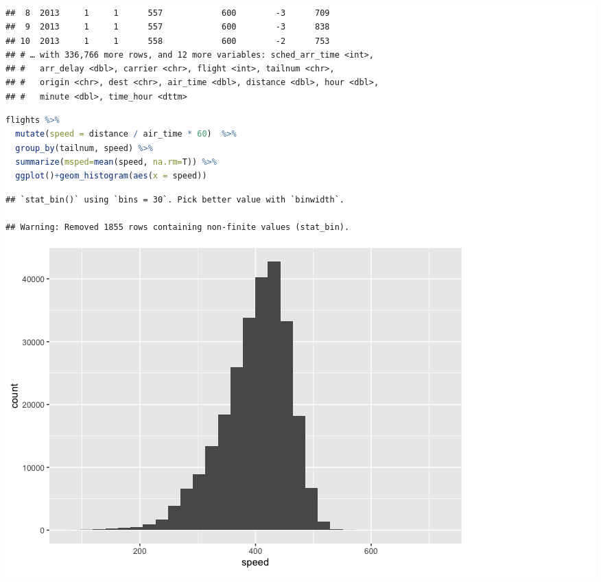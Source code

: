     ##  8  2013     1     1      557            600        -3      709
    ##  9  2013     1     1      557            600        -3      838
    ## 10  2013     1     1      558            600        -2      753
    ## # … with 336,766 more rows, and 12 more variables: sched_arr_time <int>,
    ## #   arr_delay <dbl>, carrier <chr>, flight <int>, tailnum <chr>,
    ## #   origin <chr>, dest <chr>, air_time <dbl>, distance <dbl>, hour <dbl>,
    ## #   minute <dbl>, time_hour <dttm>

``` r
flights %>% 
  mutate(speed = distance / air_time * 60)  %>% 
  group_by(tailnum, speed) %>%
  summarize(msped=mean(speed, na.rm=T)) %>%
  ggplot()+geom_histogram(aes(x = speed))
```

    ## `stat_bin()` using `bins = 30`. Pick better value with `binwidth`.

    ## Warning: Removed 1855 rows containing non-finite values (stat_bin).

![](README_files/figure-markdown_github/unnamed-chunk-4-1.png)
